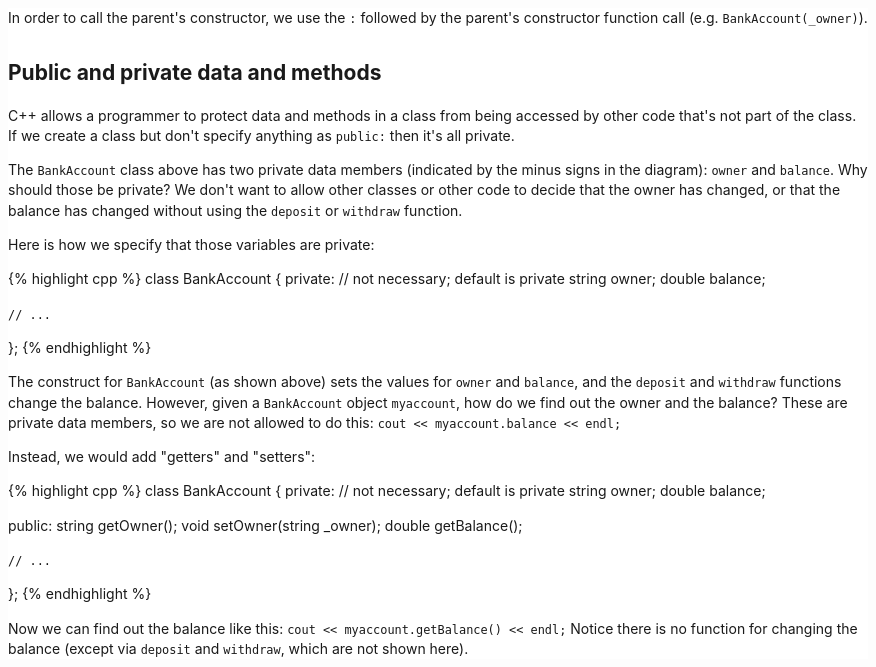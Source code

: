 In order to call the parent's constructor, we use the `:` followed by
the parent's constructor function call (e.g. `BankAccount(_owner)`).

## Public and private data and methods

C++ allows a programmer to protect data and methods in a class from
being accessed by other code that's not part of the class. If we
create a class but don't specify anything as `public:` then it's all
private.

The `BankAccount` class above has two private data members (indicated
by the minus signs in the diagram): `owner` and `balance`. Why should
those be private? We don't want to allow other classes or other code
to decide that the owner has changed, or that the balance has changed
without using the `deposit` or `withdraw` function.

Here is how we specify that those variables are private:

{% highlight cpp %}
class BankAccount
{
private: // not necessary; default is private
    string owner;
    double balance;

    // ...
};
{% endhighlight %}

The construct for `BankAccount` (as shown above) sets the values for
`owner` and `balance`, and the `deposit` and `withdraw` functions
change the balance.  However, given a `BankAccount` object
`myaccount`, how do we find out the owner and the balance? These are
private data members, so we are not allowed to do this: `cout <<
myaccount.balance << endl;`

Instead, we would add "getters" and "setters":

{% highlight cpp %}
class BankAccount
{
private: // not necessary; default is private
    string owner;
    double balance;

public:
    string getOwner();
    void setOwner(string _owner);
    double getBalance();

    // ...
};
{% endhighlight %}

Now we can find out the balance like this: `cout <<
myaccount.getBalance() << endl;` Notice there is no function for
changing the balance (except via `deposit` and `withdraw`, which are
not shown here).
